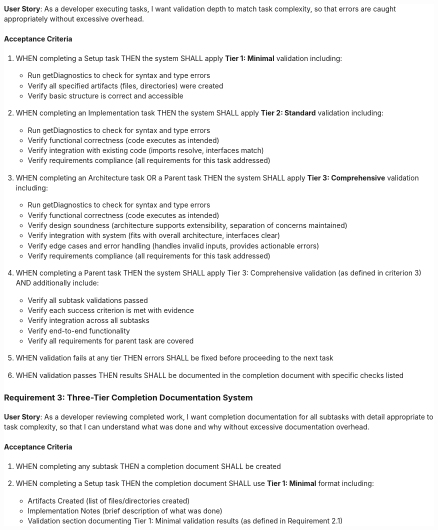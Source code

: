 **User Story**: As a developer executing tasks, I want validation depth to match task complexity, so that errors are caught appropriately without excessive overhead.

#### Acceptance Criteria

1. WHEN completing a Setup task THEN the system SHALL apply **Tier 1: Minimal** validation including:
   - Run getDiagnostics to check for syntax and type errors
   - Verify all specified artifacts (files, directories) were created
   - Verify basic structure is correct and accessible
   
2. WHEN completing an Implementation task THEN the system SHALL apply **Tier 2: Standard** validation including:
   - Run getDiagnostics to check for syntax and type errors
   - Verify functional correctness (code executes as intended)
   - Verify integration with existing code (imports resolve, interfaces match)
   - Verify requirements compliance (all requirements for this task addressed)
   
3. WHEN completing an Architecture task OR a Parent task THEN the system SHALL apply **Tier 3: Comprehensive** validation including:
   - Run getDiagnostics to check for syntax and type errors
   - Verify functional correctness (code executes as intended)
   - Verify design soundness (architecture supports extensibility, separation of concerns maintained)
   - Verify integration with system (fits with overall architecture, interfaces clear)
   - Verify edge cases and error handling (handles invalid inputs, provides actionable errors)
   - Verify requirements compliance (all requirements for this task addressed)
   
4. WHEN completing a Parent task THEN the system SHALL apply Tier 3: Comprehensive validation (as defined in criterion 3) AND additionally include:
   - Verify all subtask validations passed
   - Verify each success criterion is met with evidence
   - Verify integration across all subtasks
   - Verify end-to-end functionality
   - Verify all requirements for parent task are covered
   
5. WHEN validation fails at any tier THEN errors SHALL be fixed before proceeding to the next task

6. WHEN validation passes THEN results SHALL be documented in the completion document with specific checks listed

### Requirement 3: Three-Tier Completion Documentation System

**User Story**: As a developer reviewing completed work, I want completion documentation for all subtasks with detail appropriate to task complexity, so that I can understand what was done and why without excessive documentation overhead.

#### Acceptance Criteria

1. WHEN completing any subtask THEN a completion document SHALL be created

2. WHEN completing a Setup task THEN the completion document SHALL use **Tier 1: Minimal** format including:
   - Artifacts Created (list of files/directories created)
   - Implementation Notes (brief description of what was done)
   - Validation section documenting Tier 1: Minimal validation results (as defined in Requirement 2.1)
   